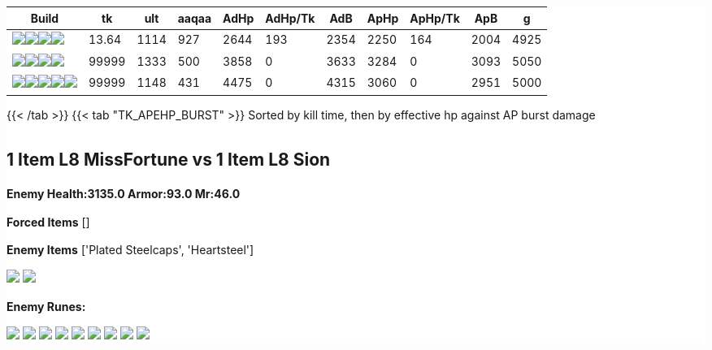 



 Build |tk|ult|aaqaa|AdHp|AdHp/Tk|AdB|ApHp|ApHp/Tk|ApB|g
-|-|-|-|-|-|-|-|-|-|-
![](/item/3153.png)![](/item/2422.png)![](/item/1055.png)![](/item/1037.png)|13.64|1114|927|2644|193|2354|2250|164|2004|4925
![](/item/6673.png)![](/item/2422.png)![](/item/1055.png)![](/item/1038.png)|99999|1333|500|3858|0|3633|3284|0|3093|5050
![](/item/3026.png)![](/item/2422.png)![](/item/1053.png)![](/item/1055.png)![](/item/1036.png)|99999|1148|431|4475|0|4315|3060|0|2951|5000
{{< /tab >}}
{{< tab "TK_APEHP_BURST" >}}
Sorted by kill time, then by effective hp against AP burst damage
## 1 Item L8 MissFortune vs 1 Item L8 Sion

**Enemy Health:3135.0 Armor:93.0 Mr:46.0**


**Forced Items** []








**Enemy Items** ['Plated Steelcaps', 'Heartsteel']





![](/item/3047.png)
![](/item/3084.png)



**Enemy Runes:**





![](/Styles/Resolve/GraspOfTheUndying/GraspOfTheUndying.png)
![](/Styles/Resolve/Demolish/Demolish.png)
![](/Styles/Resolve/SecondWind/SecondWind.png)
![](/Styles/Sorcery/Unflinching/Unflinching.png)
![](/Styles/Inspiration/MagicalFootwear/MagicalFootwear.png)
![](/Styles/Inspiration/CosmicInsight/CosmicInsight.png)
![](/StatMods/StatModsAdaptiveForceIcon.png)
![](/StatMods/StatModsArmorIcon.png)
![](/StatMods/StatModsArmorIcon.png)



